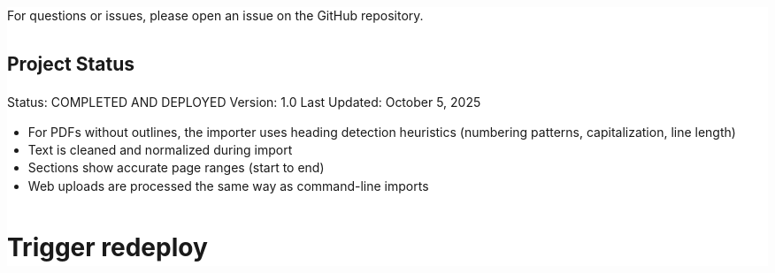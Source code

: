 For questions or issues, please open an issue on the GitHub repository.

## Project Status

Status: COMPLETED AND DEPLOYED
Version: 1.0
Last Updated: October 5, 2025
- For PDFs without outlines, the importer uses heading detection heuristics (numbering patterns, capitalization, line length)
- Text is cleaned and normalized during import
- Sections show accurate page ranges (start to end)
- Web uploads are processed the same way as command-line imports
# Trigger redeploy


